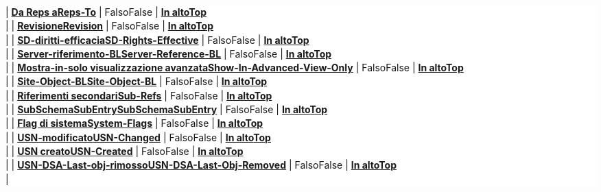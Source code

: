| [<span data-ttu-id="f958a-332">**Da Reps a**</span><span class="sxs-lookup"><span data-stu-id="f958a-332">**Reps-To**</span></span>](a-repsto.md)                                               | <span data-ttu-id="f958a-333">Falso</span><span class="sxs-lookup"><span data-stu-id="f958a-333">False</span></span>     | [<span data-ttu-id="f958a-334">**In alto**</span><span class="sxs-lookup"><span data-stu-id="f958a-334">**Top**</span></span>](c-top.md)<br/> |
| [<span data-ttu-id="f958a-335">**Revisione**</span><span class="sxs-lookup"><span data-stu-id="f958a-335">**Revision**</span></span>](a-revision.md)                                            | <span data-ttu-id="f958a-336">Falso</span><span class="sxs-lookup"><span data-stu-id="f958a-336">False</span></span>     | [<span data-ttu-id="f958a-337">**In alto**</span><span class="sxs-lookup"><span data-stu-id="f958a-337">**Top**</span></span>](c-top.md)<br/> |
| [<span data-ttu-id="f958a-338">**SD-diritti-efficacia**</span><span class="sxs-lookup"><span data-stu-id="f958a-338">**SD-Rights-Effective**</span></span>](a-sdrightseffective.md)                        | <span data-ttu-id="f958a-339">Falso</span><span class="sxs-lookup"><span data-stu-id="f958a-339">False</span></span>     | [<span data-ttu-id="f958a-340">**In alto**</span><span class="sxs-lookup"><span data-stu-id="f958a-340">**Top**</span></span>](c-top.md)<br/> |
| [<span data-ttu-id="f958a-341">**Server-riferimento-BL**</span><span class="sxs-lookup"><span data-stu-id="f958a-341">**Server-Reference-BL**</span></span>](a-serverreferencebl.md)                        | <span data-ttu-id="f958a-342">Falso</span><span class="sxs-lookup"><span data-stu-id="f958a-342">False</span></span>     | [<span data-ttu-id="f958a-343">**In alto**</span><span class="sxs-lookup"><span data-stu-id="f958a-343">**Top**</span></span>](c-top.md)<br/> |
| [<span data-ttu-id="f958a-344">**Mostra-in-solo visualizzazione avanzata**</span><span class="sxs-lookup"><span data-stu-id="f958a-344">**Show-In-Advanced-View-Only**</span></span>](a-showinadvancedviewonly.md)            | <span data-ttu-id="f958a-345">Falso</span><span class="sxs-lookup"><span data-stu-id="f958a-345">False</span></span>     | [<span data-ttu-id="f958a-346">**In alto**</span><span class="sxs-lookup"><span data-stu-id="f958a-346">**Top**</span></span>](c-top.md)<br/> |
| [<span data-ttu-id="f958a-347">**Site-Object-BL**</span><span class="sxs-lookup"><span data-stu-id="f958a-347">**Site-Object-BL**</span></span>](a-siteobjectbl.md)                                  | <span data-ttu-id="f958a-348">Falso</span><span class="sxs-lookup"><span data-stu-id="f958a-348">False</span></span>     | [<span data-ttu-id="f958a-349">**In alto**</span><span class="sxs-lookup"><span data-stu-id="f958a-349">**Top**</span></span>](c-top.md)<br/> |
| [<span data-ttu-id="f958a-350">**Riferimenti secondari**</span><span class="sxs-lookup"><span data-stu-id="f958a-350">**Sub-Refs**</span></span>](a-subrefs.md)                                             | <span data-ttu-id="f958a-351">Falso</span><span class="sxs-lookup"><span data-stu-id="f958a-351">False</span></span>     | [<span data-ttu-id="f958a-352">**In alto**</span><span class="sxs-lookup"><span data-stu-id="f958a-352">**Top**</span></span>](c-top.md)<br/> |
| [<span data-ttu-id="f958a-353">**SubSchemaSubEntry**</span><span class="sxs-lookup"><span data-stu-id="f958a-353">**SubSchemaSubEntry**</span></span>](a-subschemasubentry.md)                          | <span data-ttu-id="f958a-354">Falso</span><span class="sxs-lookup"><span data-stu-id="f958a-354">False</span></span>     | [<span data-ttu-id="f958a-355">**In alto**</span><span class="sxs-lookup"><span data-stu-id="f958a-355">**Top**</span></span>](c-top.md)<br/> |
| [<span data-ttu-id="f958a-356">**Flag di sistema**</span><span class="sxs-lookup"><span data-stu-id="f958a-356">**System-Flags**</span></span>](a-systemflags.md)                                     | <span data-ttu-id="f958a-357">Falso</span><span class="sxs-lookup"><span data-stu-id="f958a-357">False</span></span>     | [<span data-ttu-id="f958a-358">**In alto**</span><span class="sxs-lookup"><span data-stu-id="f958a-358">**Top**</span></span>](c-top.md)<br/> |
| [<span data-ttu-id="f958a-359">**USN-modificato**</span><span class="sxs-lookup"><span data-stu-id="f958a-359">**USN-Changed**</span></span>](a-usnchanged.md)                                       | <span data-ttu-id="f958a-360">Falso</span><span class="sxs-lookup"><span data-stu-id="f958a-360">False</span></span>     | [<span data-ttu-id="f958a-361">**In alto**</span><span class="sxs-lookup"><span data-stu-id="f958a-361">**Top**</span></span>](c-top.md)<br/> |
| [<span data-ttu-id="f958a-362">**USN creato**</span><span class="sxs-lookup"><span data-stu-id="f958a-362">**USN-Created**</span></span>](a-usncreated.md)                                       | <span data-ttu-id="f958a-363">Falso</span><span class="sxs-lookup"><span data-stu-id="f958a-363">False</span></span>     | [<span data-ttu-id="f958a-364">**In alto**</span><span class="sxs-lookup"><span data-stu-id="f958a-364">**Top**</span></span>](c-top.md)<br/> |
| [<span data-ttu-id="f958a-365">**USN-DSA-Last-obj-rimosso**</span><span class="sxs-lookup"><span data-stu-id="f958a-365">**USN-DSA-Last-Obj-Removed**</span></span>](a-usndsalastobjremoved.md)                | <span data-ttu-id="f958a-366">Falso</span><span class="sxs-lookup"><span data-stu-id="f958a-366">False</span></span>     | [<span data-ttu-id="f958a-367">**In alto**</span><span class="sxs-lookup"><span data-stu-id="f958a-367">**Top**</span></span>](c-top.md)<br/> |